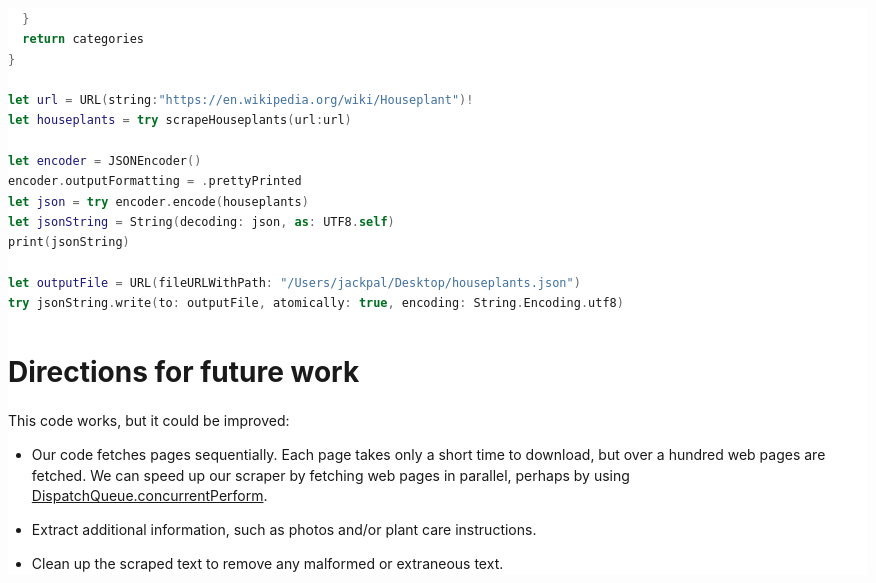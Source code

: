 ```swift
  }
  return categories
}

let url = URL(string:"https://en.wikipedia.org/wiki/Houseplant")!
let houseplants = try scrapeHouseplants(url:url)

let encoder = JSONEncoder()
encoder.outputFormatting = .prettyPrinted
let json = try encoder.encode(houseplants)
let jsonString = String(decoding: json, as: UTF8.self)
print(jsonString)

let outputFile = URL(fileURLWithPath: "/Users/jackpal/Desktop/houseplants.json")
try jsonString.write(to: outputFile, atomically: true, encoding: String.Encoding.utf8)
```

# Directions for future work

This code works, but it could be improved:

+ Our code fetches pages sequentially. Each page takes only a short time to download, but
over a hundred web pages are fetched. We can speed up our scraper by fetching web pages in
parallel, perhaps by using
[DispatchQueue.concurrentPerform](https://developer.apple.com/documentation/dispatch/dispatchqueue/2016088-concurrentperform).

+ Extract additional information, such as photos and/or plant care instructions.
+ Clean up the scraped text to remove any malformed or extraneous text.
